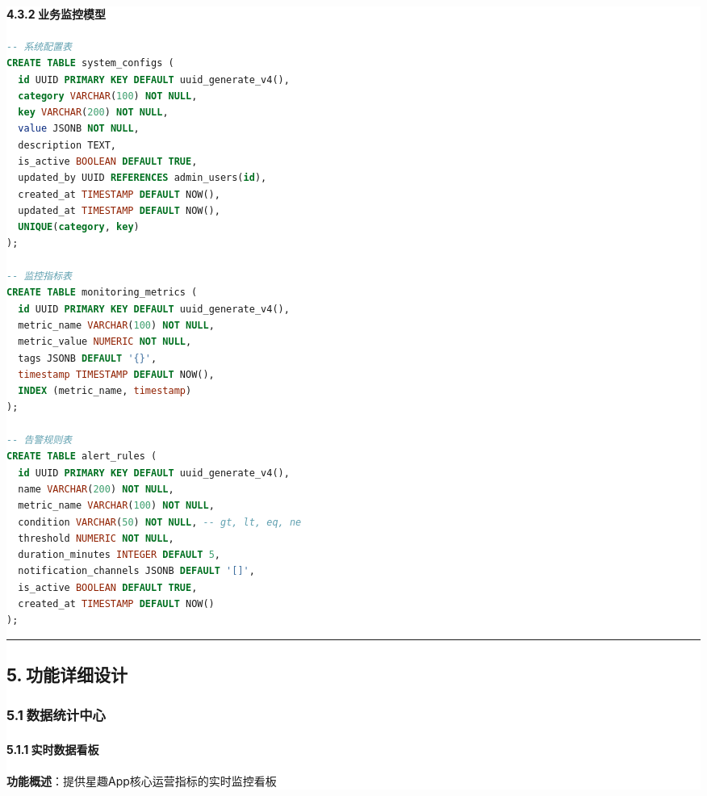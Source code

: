 ```sql
```

#### 4.3.2 业务监控模型
```sql
-- 系统配置表
CREATE TABLE system_configs (
  id UUID PRIMARY KEY DEFAULT uuid_generate_v4(),
  category VARCHAR(100) NOT NULL,
  key VARCHAR(200) NOT NULL,
  value JSONB NOT NULL,
  description TEXT,
  is_active BOOLEAN DEFAULT TRUE,
  updated_by UUID REFERENCES admin_users(id),
  created_at TIMESTAMP DEFAULT NOW(),
  updated_at TIMESTAMP DEFAULT NOW(),
  UNIQUE(category, key)
);

-- 监控指标表
CREATE TABLE monitoring_metrics (
  id UUID PRIMARY KEY DEFAULT uuid_generate_v4(),
  metric_name VARCHAR(100) NOT NULL,
  metric_value NUMERIC NOT NULL,
  tags JSONB DEFAULT '{}',
  timestamp TIMESTAMP DEFAULT NOW(),
  INDEX (metric_name, timestamp)
);

-- 告警规则表
CREATE TABLE alert_rules (
  id UUID PRIMARY KEY DEFAULT uuid_generate_v4(),
  name VARCHAR(200) NOT NULL,
  metric_name VARCHAR(100) NOT NULL,
  condition VARCHAR(50) NOT NULL, -- gt, lt, eq, ne
  threshold NUMERIC NOT NULL,
  duration_minutes INTEGER DEFAULT 5,
  notification_channels JSONB DEFAULT '[]',
  is_active BOOLEAN DEFAULT TRUE,
  created_at TIMESTAMP DEFAULT NOW()
);
```

---

## 5. 功能详细设计

### 5.1 数据统计中心

#### 5.1.1 实时数据看板

**功能概述**：提供星趣App核心运营指标的实时监控看板
